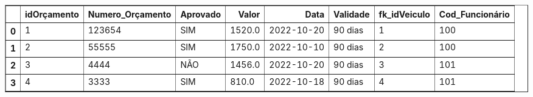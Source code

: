 ```python
```




<div>

<table border="1" class="dataframe">
  <thead>
    <tr style="text-align: right;">
      <th></th>
      <th>idOrçamento</th>
      <th>Numero_Orçamento</th>
      <th>Aprovado</th>
      <th>Valor</th>
      <th>Data</th>
      <th>Validade</th>
      <th>fk_idVeiculo</th>
      <th>Cod_Funcionário</th>
    </tr>
  </thead>
  <tbody>
    <tr>
      <th>0</th>
      <td>1</td>
      <td>123654</td>
      <td>SIM</td>
      <td>1520.0</td>
      <td>2022-10-20</td>
      <td>90 dias</td>
      <td>1</td>
      <td>100</td>
    </tr>
    <tr>
      <th>1</th>
      <td>2</td>
      <td>55555</td>
      <td>SIM</td>
      <td>1750.0</td>
      <td>2022-10-10</td>
      <td>90 dias</td>
      <td>2</td>
      <td>100</td>
    </tr>
    <tr>
      <th>2</th>
      <td>3</td>
      <td>4444</td>
      <td>NÃO</td>
      <td>1456.0</td>
      <td>2022-10-20</td>
      <td>90 dias</td>
      <td>3</td>
      <td>101</td>
    </tr>
    <tr>
      <th>3</th>
      <td>4</td>
      <td>3333</td>
      <td>SIM</td>
      <td>810.0</td>
      <td>2022-10-18</td>
      <td>90 dias</td>
      <td>4</td>
      <td>101</td>